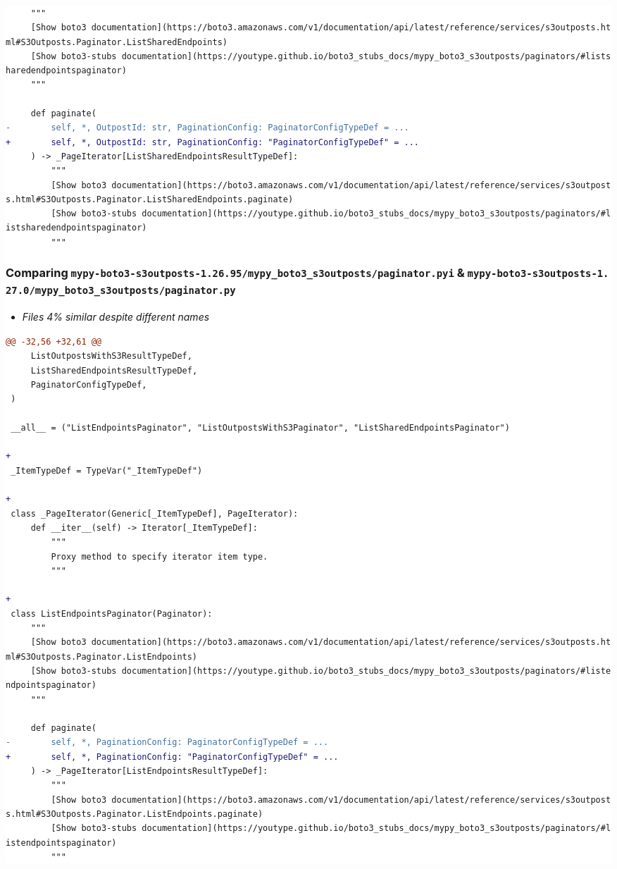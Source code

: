 ```diff
     """
     [Show boto3 documentation](https://boto3.amazonaws.com/v1/documentation/api/latest/reference/services/s3outposts.html#S3Outposts.Paginator.ListSharedEndpoints)
     [Show boto3-stubs documentation](https://youtype.github.io/boto3_stubs_docs/mypy_boto3_s3outposts/paginators/#listsharedendpointspaginator)
     """
 
     def paginate(
-        self, *, OutpostId: str, PaginationConfig: PaginatorConfigTypeDef = ...
+        self, *, OutpostId: str, PaginationConfig: "PaginatorConfigTypeDef" = ...
     ) -> _PageIterator[ListSharedEndpointsResultTypeDef]:
         """
         [Show boto3 documentation](https://boto3.amazonaws.com/v1/documentation/api/latest/reference/services/s3outposts.html#S3Outposts.Paginator.ListSharedEndpoints.paginate)
         [Show boto3-stubs documentation](https://youtype.github.io/boto3_stubs_docs/mypy_boto3_s3outposts/paginators/#listsharedendpointspaginator)
         """
```

### Comparing `mypy-boto3-s3outposts-1.26.95/mypy_boto3_s3outposts/paginator.pyi` & `mypy-boto3-s3outposts-1.27.0/mypy_boto3_s3outposts/paginator.py`

 * *Files 4% similar despite different names*

```diff
@@ -32,56 +32,61 @@
     ListOutpostsWithS3ResultTypeDef,
     ListSharedEndpointsResultTypeDef,
     PaginatorConfigTypeDef,
 )
 
 __all__ = ("ListEndpointsPaginator", "ListOutpostsWithS3Paginator", "ListSharedEndpointsPaginator")
 
+
 _ItemTypeDef = TypeVar("_ItemTypeDef")
 
+
 class _PageIterator(Generic[_ItemTypeDef], PageIterator):
     def __iter__(self) -> Iterator[_ItemTypeDef]:
         """
         Proxy method to specify iterator item type.
         """
 
+
 class ListEndpointsPaginator(Paginator):
     """
     [Show boto3 documentation](https://boto3.amazonaws.com/v1/documentation/api/latest/reference/services/s3outposts.html#S3Outposts.Paginator.ListEndpoints)
     [Show boto3-stubs documentation](https://youtype.github.io/boto3_stubs_docs/mypy_boto3_s3outposts/paginators/#listendpointspaginator)
     """
 
     def paginate(
-        self, *, PaginationConfig: PaginatorConfigTypeDef = ...
+        self, *, PaginationConfig: "PaginatorConfigTypeDef" = ...
     ) -> _PageIterator[ListEndpointsResultTypeDef]:
         """
         [Show boto3 documentation](https://boto3.amazonaws.com/v1/documentation/api/latest/reference/services/s3outposts.html#S3Outposts.Paginator.ListEndpoints.paginate)
         [Show boto3-stubs documentation](https://youtype.github.io/boto3_stubs_docs/mypy_boto3_s3outposts/paginators/#listendpointspaginator)
         """
```